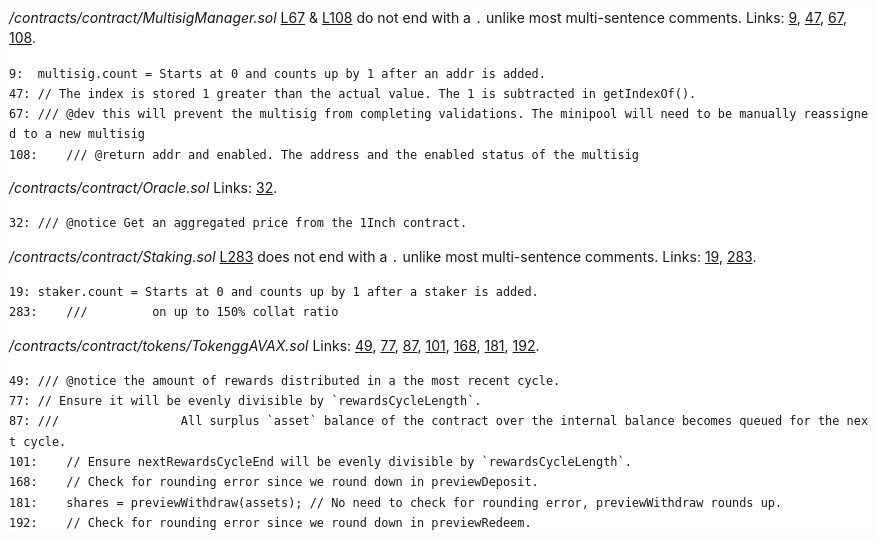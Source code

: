 */contracts/contract/MultisigManager.sol*
[L67](https://github.com/code-423n4/2022-12-gogopool/blob/main/contracts/contract/MultisigManager.sol#L67) & [L108](https://github.com/code-423n4/2022-12-gogopool/blob/main/contracts/contract/MultisigManager.sol#L108) do not end with a `.` unlike most multi-sentence comments. 
Links: [9](https://github.com/code-423n4/2022-12-gogopool/blob/main/contracts/contract/MultisigManager.sol#L9), [47](https://github.com/code-423n4/2022-12-gogopool/blob/main/contracts/contract/MultisigManager.sol#L47), [67](https://github.com/code-423n4/2022-12-gogopool/blob/main/contracts/contract/MultisigManager.sol#L67), [108](https://github.com/code-423n4/2022-12-gogopool/blob/main/contracts/contract/MultisigManager.sol#L108).
```solidity
9:	multisig.count = Starts at 0 and counts up by 1 after an addr is added.
47:	// The index is stored 1 greater than the actual value. The 1 is subtracted in getIndexOf().
67:	/// @dev this will prevent the multisig from completing validations. The minipool will need to be manually reassigned to a new multisig
108:	/// @return addr and enabled. The address and the enabled status of the multisig
```

*/contracts/contract/Oracle.sol*
Links: [32](https://github.com/code-423n4/2022-12-gogopool/blob/main/contracts/contract/Oracle.sol#L32).
```solidity
32:	/// @notice Get an aggregated price from the 1Inch contract.
```

*/contracts/contract/Staking.sol*
[L283](https://github.com/code-423n4/2022-12-gogopool/blob/main/contracts/contract/Staking.sol#L283) does not end with a `.` unlike most multi-sentence comments. 
Links: [19](https://github.com/code-423n4/2022-12-gogopool/blob/main/contracts/contract/Staking.sol#L19), [283](https://github.com/code-423n4/2022-12-gogopool/blob/main/contracts/contract/Staking.sol#L283).
```solidity
19:	staker.count = Starts at 0 and counts up by 1 after a staker is added.
283:	///         on up to 150% collat ratio
```

*/contracts/contract/tokens/TokenggAVAX.sol*
Links: [49](https://github.com/code-423n4/2022-12-gogopool/blob/main/contracts/contract/tokens/TokenggAVAX.sol#L49), [77](https://github.com/code-423n4/2022-12-gogopool/blob/main/contracts/contract/tokens/TokenggAVAX.sol#L77), [87](https://github.com/code-423n4/2022-12-gogopool/blob/main/contracts/contract/tokens/TokenggAVAX.sol#L87), [101](https://github.com/code-423n4/2022-12-gogopool/blob/main/contracts/contract/tokens/TokenggAVAX.sol#L101), [168](https://github.com/code-423n4/2022-12-gogopool/blob/main/contracts/contract/tokens/TokenggAVAX.sol#L168), [181](https://github.com/code-423n4/2022-12-gogopool/blob/main/contracts/contract/tokens/TokenggAVAX.sol#L181), [192](https://github.com/code-423n4/2022-12-gogopool/blob/main/contracts/contract/tokens/TokenggAVAX.sol#L192).
```solidity
49:	/// @notice the amount of rewards distributed in a the most recent cycle.
77:	// Ensure it will be evenly divisible by `rewardsCycleLength`.
87:	/// 				All surplus `asset` balance of the contract over the internal balance becomes queued for the next cycle.
101:	// Ensure nextRewardsCycleEnd will be evenly divisible by `rewardsCycleLength`.
168:	// Check for rounding error since we round down in previewDeposit.
181:	shares = previewWithdraw(assets); // No need to check for rounding error, previewWithdraw rounds up.
192:	// Check for rounding error since we round down in previewRedeem.
```
